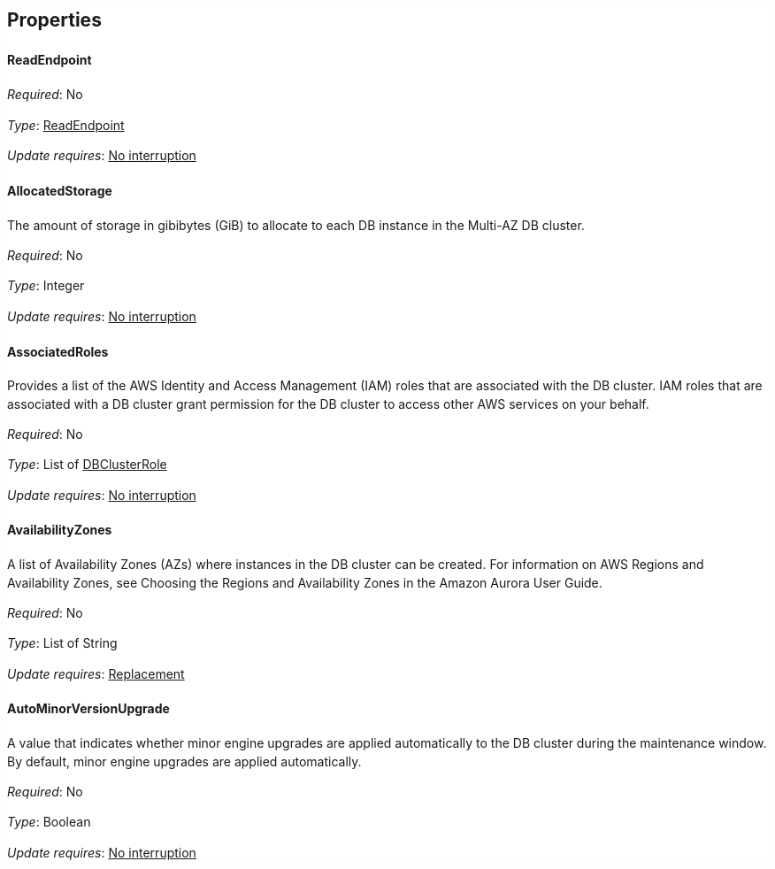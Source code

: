 ## Properties

#### ReadEndpoint

_Required_: No

_Type_: <a href="readendpoint.md">ReadEndpoint</a>

_Update requires_: [No interruption](https://docs.aws.amazon.com/AWSCloudFormation/latest/UserGuide/using-cfn-updating-stacks-update-behaviors.html#update-no-interrupt)

#### AllocatedStorage

The amount of storage in gibibytes (GiB) to allocate to each DB instance in the Multi-AZ DB cluster.

_Required_: No

_Type_: Integer

_Update requires_: [No interruption](https://docs.aws.amazon.com/AWSCloudFormation/latest/UserGuide/using-cfn-updating-stacks-update-behaviors.html#update-no-interrupt)

#### AssociatedRoles

Provides a list of the AWS Identity and Access Management (IAM) roles that are associated with the DB cluster. IAM roles that are associated with a DB cluster grant permission for the DB cluster to access other AWS services on your behalf.

_Required_: No

_Type_: List of <a href="dbclusterrole.md">DBClusterRole</a>

_Update requires_: [No interruption](https://docs.aws.amazon.com/AWSCloudFormation/latest/UserGuide/using-cfn-updating-stacks-update-behaviors.html#update-no-interrupt)

#### AvailabilityZones

A list of Availability Zones (AZs) where instances in the DB cluster can be created. For information on AWS Regions and Availability Zones, see Choosing the Regions and Availability Zones in the Amazon Aurora User Guide.

_Required_: No

_Type_: List of String

_Update requires_: [Replacement](https://docs.aws.amazon.com/AWSCloudFormation/latest/UserGuide/using-cfn-updating-stacks-update-behaviors.html#update-replacement)

#### AutoMinorVersionUpgrade

A value that indicates whether minor engine upgrades are applied automatically to the DB cluster during the maintenance window. By default, minor engine upgrades are applied automatically.

_Required_: No

_Type_: Boolean

_Update requires_: [No interruption](https://docs.aws.amazon.com/AWSCloudFormation/latest/UserGuide/using-cfn-updating-stacks-update-behaviors.html#update-no-interrupt)
